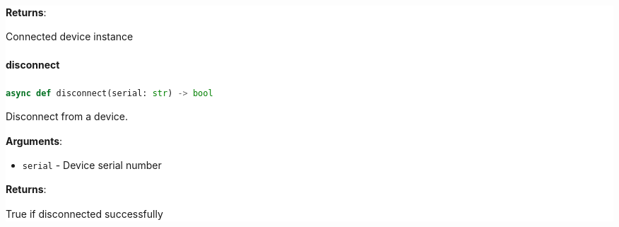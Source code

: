 
**Returns**:

  Connected device instance

<a id="droidrun.adb.manager.DeviceManager.disconnect"></a>

#### disconnect

```python
async def disconnect(serial: str) -> bool
```

Disconnect from a device.

**Arguments**:

- `serial` - Device serial number
  

**Returns**:

  True if disconnected successfully

